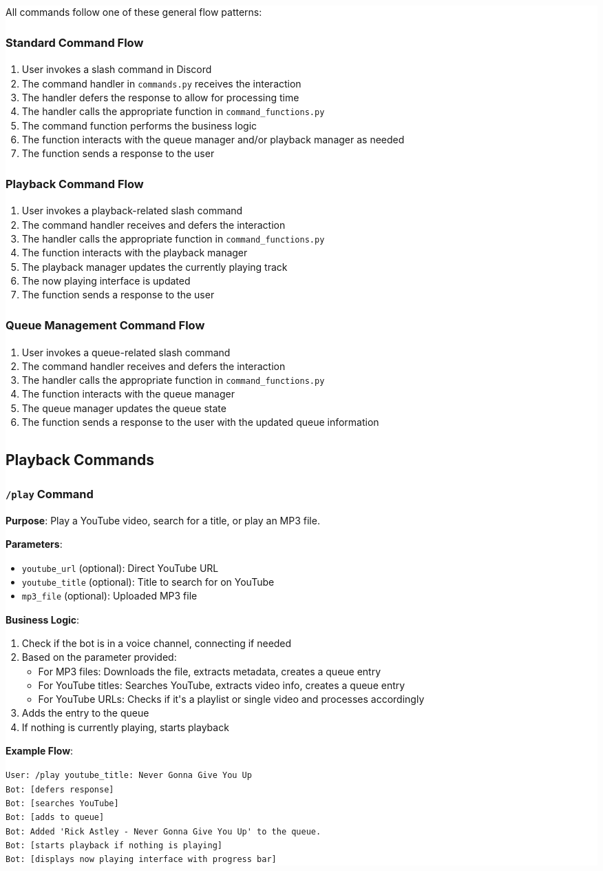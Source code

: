 All commands follow one of these general flow patterns:

### Standard Command Flow

1. User invokes a slash command in Discord
2. The command handler in `commands.py` receives the interaction
3. The handler defers the response to allow for processing time
4. The handler calls the appropriate function in `command_functions.py`
5. The command function performs the business logic
6. The function interacts with the queue manager and/or playback manager as needed
7. The function sends a response to the user

### Playback Command Flow

1. User invokes a playback-related slash command
2. The command handler receives and defers the interaction
3. The handler calls the appropriate function in `command_functions.py`
4. The function interacts with the playback manager
5. The playback manager updates the currently playing track
6. The now playing interface is updated
7. The function sends a response to the user

### Queue Management Command Flow

1. User invokes a queue-related slash command
2. The command handler receives and defers the interaction
3. The handler calls the appropriate function in `command_functions.py`
4. The function interacts with the queue manager
5. The queue manager updates the queue state
6. The function sends a response to the user with the updated queue information

## Playback Commands

### `/play` Command

**Purpose**: Play a YouTube video, search for a title, or play an MP3 file.

**Parameters**:
- `youtube_url` (optional): Direct YouTube URL
- `youtube_title` (optional): Title to search for on YouTube
- `mp3_file` (optional): Uploaded MP3 file

**Business Logic**:
1. Check if the bot is in a voice channel, connecting if needed
2. Based on the parameter provided:
   - For MP3 files: Downloads the file, extracts metadata, creates a queue entry
   - For YouTube titles: Searches YouTube, extracts video info, creates a queue entry
   - For YouTube URLs: Checks if it's a playlist or single video and processes accordingly
3. Adds the entry to the queue
4. If nothing is currently playing, starts playback

**Example Flow**:
```
User: /play youtube_title: Never Gonna Give You Up
Bot: [defers response]
Bot: [searches YouTube]
Bot: [adds to queue]
Bot: Added 'Rick Astley - Never Gonna Give You Up' to the queue.
Bot: [starts playback if nothing is playing]
Bot: [displays now playing interface with progress bar]
```
